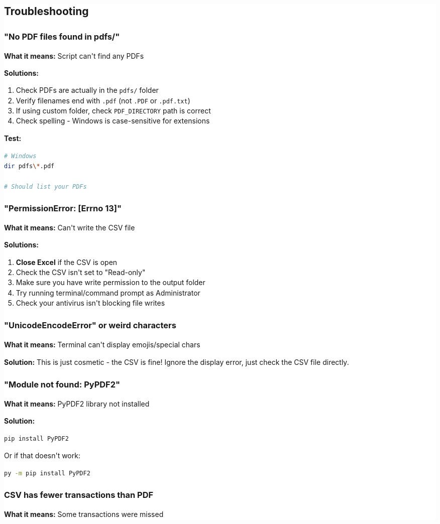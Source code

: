 ## Troubleshooting

### "No PDF files found in pdfs/"

**What it means:** Script can't find any PDFs

**Solutions:**
1. Check PDFs are actually in the `pdfs/` folder
2. Verify filenames end with `.pdf` (not `.PDF` or `.pdf.txt`)
3. If using custom folder, check `PDF_DIRECTORY` path is correct
4. Check spelling - Windows is case-sensitive for extensions

**Test:**
```bash
# Windows
dir pdfs\*.pdf

# Should list your PDFs
```

### "PermissionError: [Errno 13]"

**What it means:** Can't write the CSV file

**Solutions:**
1. **Close Excel** if the CSV is open
2. Check the CSV isn't set to "Read-only"
3. Make sure you have write permission to the output folder
4. Try running terminal/command prompt as Administrator
5. Check your antivirus isn't blocking file writes

### "UnicodeEncodeError" or weird characters

**What it means:** Terminal can't display emojis/special chars

**Solution:** This is just cosmetic - the CSV is fine! Ignore the display error, just check the CSV file directly.

### "Module not found: PyPDF2"

**What it means:** PyPDF2 library not installed

**Solution:**
```bash
pip install PyPDF2
```

Or if that doesn't work:
```bash
py -m pip install PyPDF2
```

### CSV has fewer transactions than PDF

**What it means:** Some transactions were missed
